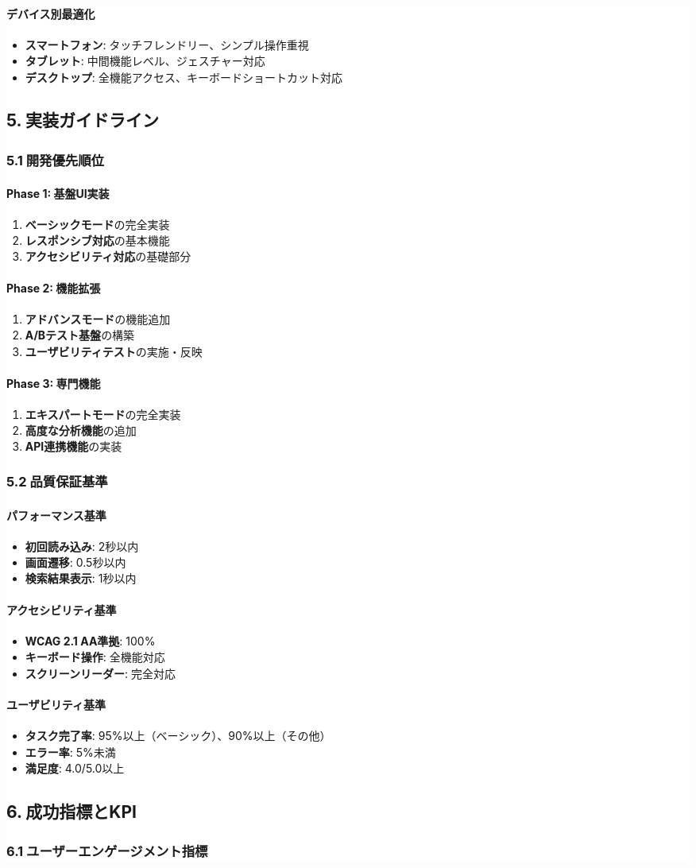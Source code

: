 
#### デバイス別最適化

- **スマートフォン**: タッチフレンドリー、シンプル操作重視
- **タブレット**: 中間機能レベル、ジェスチャー対応
- **デスクトップ**: 全機能アクセス、キーボードショートカット対応

## 5. 実装ガイドライン

### 5.1 開発優先順位

#### Phase 1: 基盤UI実装

1. **ベーシックモード**の完全実装
2. **レスポンシブ対応**の基本機能
3. **アクセシビリティ対応**の基礎部分

#### Phase 2: 機能拡張

1. **アドバンスモード**の機能追加
2. **A/Bテスト基盤**の構築
3. **ユーザビリティテスト**の実施・反映

#### Phase 3: 専門機能

1. **エキスパートモード**の完全実装
2. **高度な分析機能**の追加
3. **API連携機能**の実装

### 5.2 品質保証基準

#### パフォーマンス基準

- **初回読み込み**: 2秒以内
- **画面遷移**: 0.5秒以内
- **検索結果表示**: 1秒以内

#### アクセシビリティ基準

- **WCAG 2.1 AA準拠**: 100%
- **キーボード操作**: 全機能対応
- **スクリーンリーダー**: 完全対応

#### ユーザビリティ基準

- **タスク完了率**: 95%以上（ベーシック）、90%以上（その他）
- **エラー率**: 5%未満
- **満足度**: 4.0/5.0以上

## 6. 成功指標とKPI

### 6.1 ユーザーエンゲージメント指標
